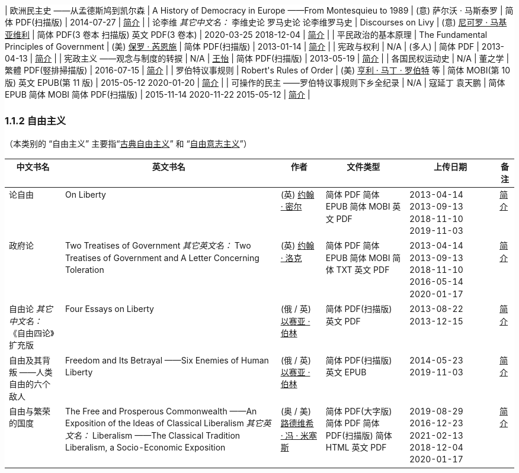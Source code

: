 | 欧洲民主史 ——从孟德斯鸠到凯尔森                              | A History of Democracy in Europe ——From Montesquieu to 1989  | (意) 萨尔沃 · 马斯泰罗                                       | 简体 PDF(扫描版)                                             | 2014-07-27                                                   | [简介](https://docs.google.com/document/d/1n_GEtA7CSTQ84iJ-U2Bryh6ZPacjrcn7mloh8K3xXrQ/) |
| 论李维 *其它中文名：* 李维史论 罗马史论 论李维罗马史         | Discourses on Livy                                           | (意) [尼可罗 · 马基亚维利](https://zh.wikipedia.org/wiki/馬基維利) | 简体 PDF(3 卷本 扫描版) 英文 PDF(3 卷本)                     | 2020-03-25 2018-12-04                                        | [简介](https://docs.google.com/document/d/1gQX2zJTMeiMgYxsCRrL41ZAYnaLKurwEqaedmEpKZ98/) |
| 平民政治的基本原理                                           | The Fundamental Principles of Government                     | (美) [保罗 · 芮恩施](https://zh.wikipedia.org/wiki/芮恩施)   | 简体 PDF(扫描版)                                             | 2013-01-14                                                   | [简介](https://docs.google.com/document/d/1iBH7-ShrIOhtymZ4qDDAnFaZ0JcnqT6tglmfvt8IwuI/) |
| 宪政与权利                                                   | N/A                                                          | (多人)                                                       | 简体 PDF                                                     | 2013-04-13                                                   | [简介](https://docs.google.com/document/d/1VLob9Ks1MQlHSIL4tWfByz5qpbx79Mo8XCzFXl9Q5y0/) |
| 宪政主义 ——观念与制度的转捩                                  | N/A                                                          | [王怡](https://zh.wikipedia.org/wiki/王怡)                   | 简体 PDF(扫描版)                                             | 2013-05-19                                                   | [简介](https://docs.google.com/document/d/1InZKdJ2itdZzAoYO1V13uW_6PCPs8AxIygdvkTvTNfU/) |
| 各国民权运动史                                               | N/A                                                          | 董之学                                                       | 繁體 PDF(竪排掃描版)                                         | 2016-07-15                                                   | [简介](https://docs.google.com/document/d/1uFuOmfaIau_PkdkeRgM4DOBUCOgDmSWAjHlXU3zSHNs/) |
| 罗伯特议事规则                                               | Robert's Rules of Order                                      | (美) [亨利 · 马丁 · 罗伯特](https://zh.wikipedia.org/wiki/亨利·馬丁·羅伯特) 等 | 简体 MOBI(第 10 版) 英文 EPUB(第 11 版)                      | 2015-05-12 2020-01-20                                        | [简介](https://docs.google.com/document/d/1IcpE6gLKVX1qQqTdFiQfZeS_NSfu27s4EAdrnnYh170/) |
| 可操作的民主 ——罗伯特议事规则下乡全纪录                      | N/A                                                          | 寇延丁 袁天鹏                                                | 简体 EPUB 简体 MOBI 简体 PDF(扫描版)                         | 2015-11-14 2020-11-22 2015-05-12                             | [简介](https://docs.google.com/document/d/14lrDDRRIb9zk0mxOpfP97rEOVgvnDC8cdvF-Jt5dcnE/) |

### 1.1.2 自由主义

（本类别的 “自由主义” 主要指“[古典自由主义](https://zh.wikipedia.org/wiki/古典自由主义)” 和 “[自由意志主义](https://zh.wikipedia.org/wiki/自由意志主義)”）

| 中文书名                                                     | 英文书名                                                     | 作者                                                         | 文件类型                                                     | 上传日期                                               | 备注                                                         |
| ------------------------------------------------------------ | ------------------------------------------------------------ | ------------------------------------------------------------ | ------------------------------------------------------------ | ------------------------------------------------------ | ------------------------------------------------------------ |
| 论自由                                                       | On Liberty                                                   | (英) [约翰 · 密尔](https://zh.wikipedia.org/wiki/约翰·斯图尔特·密尔) | 简体 PDF 简体 EPUB 简体 MOBI 英文 PDF                        | 2013-04-14 2013-09-13 2018-11-10 2019-11-03            | [简介](https://docs.google.com/document/d/1tt8VQ063v_CcOqUHB5T_c6YGhfqIiVbZmq9RXe8nEdA/) |
| 政府论                                                       | Two Treatises of Government *其它英文名：* Two Treatises of Government and A Letter Concerning Toleration | (英) [约翰 · 洛克](https://zh.wikipedia.org/wiki/约翰·洛克)  | 简体 PDF 简体 EPUB 简体 MOBI 简体 TXT 英文 PDF               | 2013-04-14 2013-09-13 2018-11-10 2016-05-14 2020-01-17 | [简介](https://docs.google.com/document/d/1y0-LP5oyWdGfXPqWDP5W88rENbYIOFt-6xwoTPbVOwo/) |
| 自由论 *其它中文名：* 《自由四论》扩充版                     | Four Essays on Liberty                                       | (俄 / 英) [以赛亚 · 伯林](https://zh.wikipedia.org/wiki/以赛亚·伯林) | 简体 PDF(扫描版) 英文 PDF                                    | 2013-08-22 2013-12-15                                  | [简介](https://docs.google.com/document/d/1UjpbcOXKFf8PHyRDZRYzD77Tt6fHdm5FJxc2eeYdqRU/) |
| 自由及其背叛 ——人类自由的六个敌人                            | Freedom and Its Betrayal ——Six Enemies of Human Liberty      | (俄 / 英) [以赛亚 · 伯林](https://zh.wikipedia.org/wiki/以赛亚·伯林) | 简体 PDF(扫描版) 英文 EPUB                                   | 2014-05-23 2019-11-03                                  | [简介](https://docs.google.com/document/d/1CCqB3BxnsETCtB2psPosGGeZ3g6AD-M17dTRFFcfQQk/) |
| 自由与繁荣的国度                                             | The Free and Prosperous Commonwealth ——An Exposition of the Ideas of Classical Liberalism *其它英文名：* Liberalism ——The Classical Tradition Liberalism, a Socio-Economic Exposition | (奥 / 美) [路德维希 · 冯 · 米塞斯](https://zh.wikipedia.org/wiki/路德維希·馮·米塞斯) | 简体 PDF(大字版) 简体 PDF 简体 PDF(扫描版) 简体 HTML 英文 PDF | 2019-08-29 2016-12-23 2021-02-13 2018-12-04 2020-01-17 | [简介](https://docs.google.com/document/d/14IS1AA8XHZEE6zIQcdfXlZOlNUvbhhdYyP-ijP4wwYo/) |